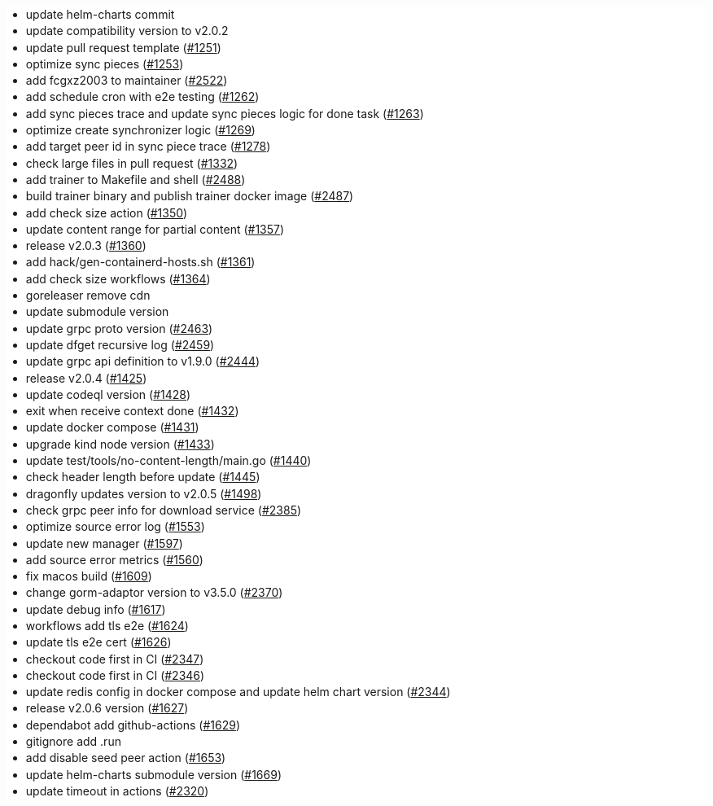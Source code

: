 - update helm-charts commit
- update compatibility version to v2.0.2
- update pull request template ([#1251](https://github.com/dragonflyoss/dragonfly/issues/1251))
- optimize sync pieces ([#1253](https://github.com/dragonflyoss/dragonfly/issues/1253))
- add fcgxz2003 to maintainer ([#2522](https://github.com/dragonflyoss/dragonfly/issues/2522))
- add schedule cron with e2e testing ([#1262](https://github.com/dragonflyoss/dragonfly/issues/1262))
- add sync pieces trace and update sync pieces logic for done task ([#1263](https://github.com/dragonflyoss/dragonfly/issues/1263))
- optimize create synchronizer logic ([#1269](https://github.com/dragonflyoss/dragonfly/issues/1269))
- add target peer id in sync piece trace ([#1278](https://github.com/dragonflyoss/dragonfly/issues/1278))
- check large files in pull request ([#1332](https://github.com/dragonflyoss/dragonfly/issues/1332))
- add trainer to Makefile and shell ([#2488](https://github.com/dragonflyoss/dragonfly/issues/2488))
- build trainer binary and publish trainer docker image ([#2487](https://github.com/dragonflyoss/dragonfly/issues/2487))
- add check size action ([#1350](https://github.com/dragonflyoss/dragonfly/issues/1350))
- update content range for partial content ([#1357](https://github.com/dragonflyoss/dragonfly/issues/1357))
- release v2.0.3 ([#1360](https://github.com/dragonflyoss/dragonfly/issues/1360))
- add hack/gen-containerd-hosts.sh ([#1361](https://github.com/dragonflyoss/dragonfly/issues/1361))
- add check size workflows ([#1364](https://github.com/dragonflyoss/dragonfly/issues/1364))
- goreleaser remove cdn
- update submodule version
- update grpc proto version ([#2463](https://github.com/dragonflyoss/dragonfly/issues/2463))
- update dfget recursive log ([#2459](https://github.com/dragonflyoss/dragonfly/issues/2459))
- update grpc api definition to v1.9.0 ([#2444](https://github.com/dragonflyoss/dragonfly/issues/2444))
- release v2.0.4 ([#1425](https://github.com/dragonflyoss/dragonfly/issues/1425))
- update codeql version ([#1428](https://github.com/dragonflyoss/dragonfly/issues/1428))
- exit when receive context done ([#1432](https://github.com/dragonflyoss/dragonfly/issues/1432))
- update docker compose ([#1431](https://github.com/dragonflyoss/dragonfly/issues/1431))
- upgrade kind node version ([#1433](https://github.com/dragonflyoss/dragonfly/issues/1433))
- update test/tools/no-content-length/main.go ([#1440](https://github.com/dragonflyoss/dragonfly/issues/1440))
- check header length before update ([#1445](https://github.com/dragonflyoss/dragonfly/issues/1445))
- dragonfly updates version to v2.0.5 ([#1498](https://github.com/dragonflyoss/dragonfly/issues/1498))
- check grpc peer info for download service ([#2385](https://github.com/dragonflyoss/dragonfly/issues/2385))
- optimize source error log ([#1553](https://github.com/dragonflyoss/dragonfly/issues/1553))
- update new manager ([#1597](https://github.com/dragonflyoss/dragonfly/issues/1597))
- add source error metrics ([#1560](https://github.com/dragonflyoss/dragonfly/issues/1560))
- fix macos build ([#1609](https://github.com/dragonflyoss/dragonfly/issues/1609))
- change gorm-adaptor version to v3.5.0 ([#2370](https://github.com/dragonflyoss/dragonfly/issues/2370))
- update debug info ([#1617](https://github.com/dragonflyoss/dragonfly/issues/1617))
- workflows add tls e2e ([#1624](https://github.com/dragonflyoss/dragonfly/issues/1624))
- update tls e2e cert ([#1626](https://github.com/dragonflyoss/dragonfly/issues/1626))
- checkout code first in CI ([#2347](https://github.com/dragonflyoss/dragonfly/issues/2347))
- checkout code first in CI ([#2346](https://github.com/dragonflyoss/dragonfly/issues/2346))
- update redis config in docker compose and update helm chart version ([#2344](https://github.com/dragonflyoss/dragonfly/issues/2344))
- release v2.0.6 version ([#1627](https://github.com/dragonflyoss/dragonfly/issues/1627))
- dependabot add github-actions ([#1629](https://github.com/dragonflyoss/dragonfly/issues/1629))
- gitignore add .run
- add disable seed peer action ([#1653](https://github.com/dragonflyoss/dragonfly/issues/1653))
- update helm-charts submodule version ([#1669](https://github.com/dragonflyoss/dragonfly/issues/1669))
- update timeout in actions ([#2320](https://github.com/dragonflyoss/dragonfly/issues/2320))
